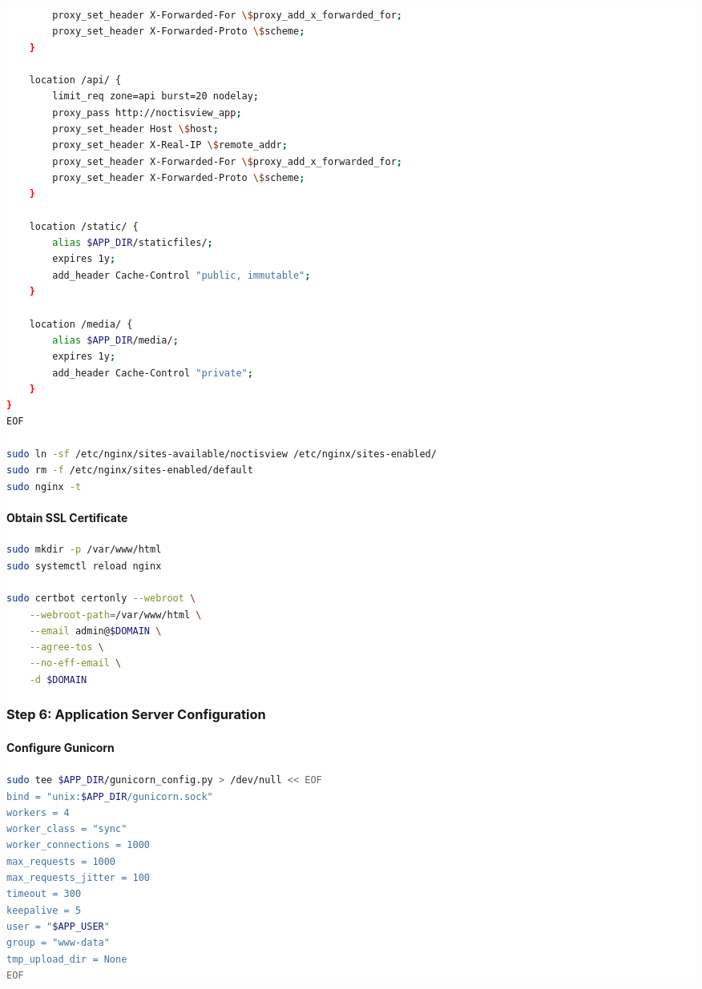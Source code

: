 ```bash
        proxy_set_header X-Forwarded-For \$proxy_add_x_forwarded_for;
        proxy_set_header X-Forwarded-Proto \$scheme;
    }
    
    location /api/ {
        limit_req zone=api burst=20 nodelay;
        proxy_pass http://noctisview_app;
        proxy_set_header Host \$host;
        proxy_set_header X-Real-IP \$remote_addr;
        proxy_set_header X-Forwarded-For \$proxy_add_x_forwarded_for;
        proxy_set_header X-Forwarded-Proto \$scheme;
    }
    
    location /static/ {
        alias $APP_DIR/staticfiles/;
        expires 1y;
        add_header Cache-Control "public, immutable";
    }
    
    location /media/ {
        alias $APP_DIR/media/;
        expires 1y;
        add_header Cache-Control "private";
    }
}
EOF

sudo ln -sf /etc/nginx/sites-available/noctisview /etc/nginx/sites-enabled/
sudo rm -f /etc/nginx/sites-enabled/default
sudo nginx -t
```

#### Obtain SSL Certificate
```bash
sudo mkdir -p /var/www/html
sudo systemctl reload nginx

sudo certbot certonly --webroot \
    --webroot-path=/var/www/html \
    --email admin@$DOMAIN \
    --agree-tos \
    --no-eff-email \
    -d $DOMAIN
```

### Step 6: Application Server Configuration

#### Configure Gunicorn
```bash
sudo tee $APP_DIR/gunicorn_config.py > /dev/null << EOF
bind = "unix:$APP_DIR/gunicorn.sock"
workers = 4
worker_class = "sync"
worker_connections = 1000
max_requests = 1000
max_requests_jitter = 100
timeout = 300
keepalive = 5
user = "$APP_USER"
group = "www-data"
tmp_upload_dir = None
EOF
```
